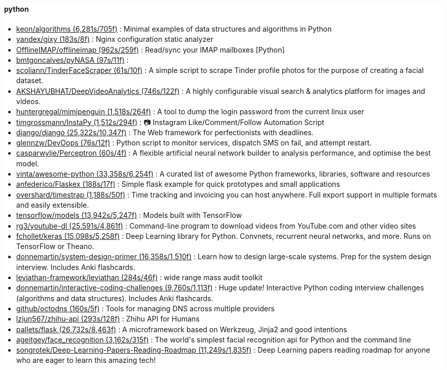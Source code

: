 #### python
* [keon/algorithms (6,281s/705f)](https://github.com/keon/algorithms) : Minimal examples of data structures and algorithms in Python
* [yandex/gixy (183s/8f)](https://github.com/yandex/gixy) : Nginx configuration static analyzer
* [OfflineIMAP/offlineimap (962s/259f)](https://github.com/OfflineIMAP/offlineimap) : Read/sync your IMAP mailboxes [Python]
* [bmtgoncalves/pyNASA (97s/11f)](https://github.com/bmtgoncalves/pyNASA) : 
* [scoliann/TinderFaceScraper (61s/10f)](https://github.com/scoliann/TinderFaceScraper) : A simple script to scrape Tinder profile photos for the purpose of creating a facial dataset.
* [AKSHAYUBHAT/DeepVideoAnalytics (746s/122f)](https://github.com/AKSHAYUBHAT/DeepVideoAnalytics) : A highly configurable visual search & analytics platform for images and videos.
* [huntergregal/mimipenguin (1,518s/264f)](https://github.com/huntergregal/mimipenguin) : A tool to dump the login password from the current linux user
* [timgrossmann/InstaPy (1,512s/294f)](https://github.com/timgrossmann/InstaPy) : 📷 Instagram Like/Comment/Follow Automation Script
* [django/django (25,322s/10,347f)](https://github.com/django/django) : The Web framework for perfectionists with deadlines.
* [glennzw/DevOops (76s/12f)](https://github.com/glennzw/DevOops) : Python script to monitor services, dispatch SMS on fail, and attempt restart.
* [casparwylie/Perceptron (60s/4f)](https://github.com/casparwylie/Perceptron) : A flexible artificial neural network builder to analysis performance, and optimise the best model.
* [vinta/awesome-python (33,358s/6,254f)](https://github.com/vinta/awesome-python) : A curated list of awesome Python frameworks, libraries, software and resources
* [anfederico/Flaskex (188s/17f)](https://github.com/anfederico/Flaskex) : Simple flask example for quick prototypes and small applications
* [overshard/timestrap (1,188s/50f)](https://github.com/overshard/timestrap) : Time tracking and invoicing you can host anywhere. Full export support in multiple formats and easily extensible.
* [tensorflow/models (13,942s/5,247f)](https://github.com/tensorflow/models) : Models built with TensorFlow
* [rg3/youtube-dl (25,591s/4,861f)](https://github.com/rg3/youtube-dl) : Command-line program to download videos from YouTube.com and other video sites
* [fchollet/keras (15,098s/5,258f)](https://github.com/fchollet/keras) : Deep Learning library for Python. Convnets, recurrent neural networks, and more. Runs on TensorFlow or Theano.
* [donnemartin/system-design-primer (16,358s/1,510f)](https://github.com/donnemartin/system-design-primer) : Learn how to design large-scale systems. Prep for the system design interview. Includes Anki flashcards.
* [leviathan-framework/leviathan (284s/46f)](https://github.com/leviathan-framework/leviathan) : wide range mass audit toolkit
* [donnemartin/interactive-coding-challenges (9,760s/1,113f)](https://github.com/donnemartin/interactive-coding-challenges) : Huge update! Interactive Python coding interview challenges (algorithms and data structures). Includes Anki flashcards.
* [github/octodns (160s/5f)](https://github.com/github/octodns) : Tools for managing DNS across multiple providers
* [lzjun567/zhihu-api (293s/128f)](https://github.com/lzjun567/zhihu-api) : Zhihu API for Humans
* [pallets/flask (26,732s/8,463f)](https://github.com/pallets/flask) : A microframework based on Werkzeug, Jinja2 and good intentions
* [ageitgey/face_recognition (3,162s/315f)](https://github.com/ageitgey/face_recognition) : The world's simplest facial recognition api for Python and the command line
* [songrotek/Deep-Learning-Papers-Reading-Roadmap (11,249s/1,835f)](https://github.com/songrotek/Deep-Learning-Papers-Reading-Roadmap) : Deep Learning papers reading roadmap for anyone who are eager to learn this amazing tech!
